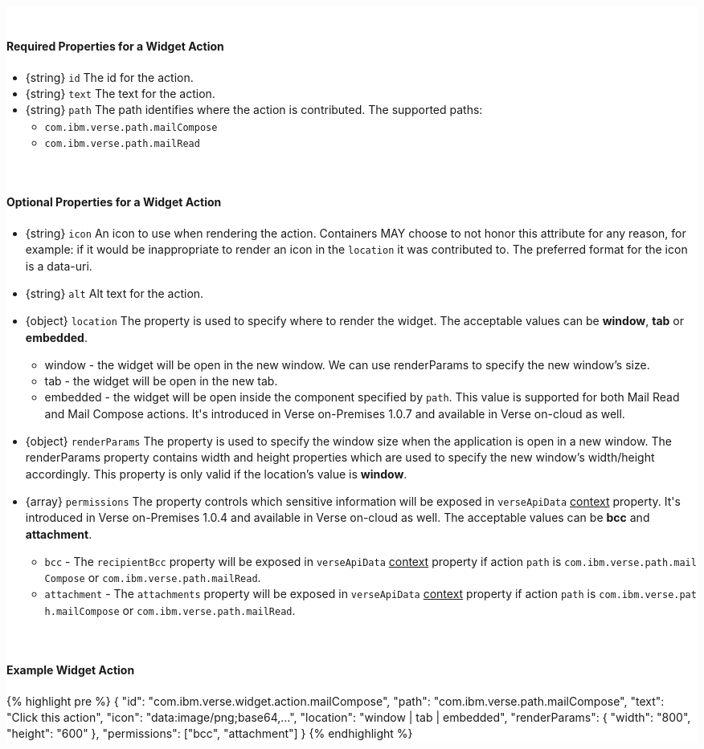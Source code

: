 &nbsp;

#### Required Properties for a Widget Action
- {string} `id` The id for the action.
- {string} `text` The text for the action.
- {string} `path` The path identifies where the action is contributed. The supported paths:
  - `com.ibm.verse.path.mailCompose`
  - `com.ibm.verse.path.mailRead`

&nbsp;

#### Optional Properties for a Widget Action
- {string} `icon` An icon to use when rendering the action. Containers MAY choose to not honor this attribute for any reason, for example: if it would be inappropriate to render an icon in the `location` it was contributed to. The preferred format for the icon is a data-uri.
- {string} `alt` Alt text for the action.
- {object} `location` The property is used to specify where to render the widget. The acceptable values can be **window**, **tab** or **embedded**.
  - window - the widget will be open in the new window. We can use renderParams to specify the new window’s size.
  - tab - the widget will be open in the new tab.
  - embedded - the widget will be open inside the component specified by `path`. This value is supported for both Mail Read and Mail Compose actions. It's introduced in Verse on-Premises 1.0.7 and available in Verse on-cloud as well.

- {object} `renderParams` The property is used to specify the window size when the application is open in a new window. The renderParams property contains width and height properties which are used to specify the new window’s width/height accordingly. This property is only valid if the location’s value is **window**.

- {array} `permissions` The property controls which sensitive information will be exposed in `verseApiData` [context](#verse-api-data) property. It's introduced in Verse on-Premises 1.0.4 and available in Verse on-cloud as well. The acceptable values can be **bcc** and **attachment**.
  - `bcc` - The `recipientBcc` property will be exposed in `verseApiData` [context](#verse-api-data) property if action `path` is `com.ibm.verse.path.mailCompose` or `com.ibm.verse.path.mailRead`.
  - `attachment` - The `attachments` property will be exposed in `verseApiData` [context](#verse-api-data) property if action `path` is `com.ibm.verse.path.mailCompose` or `com.ibm.verse.path.mailRead`.

&nbsp;

#### Example Widget Action
{% highlight pre %}
{
  "id": "com.ibm.verse.widget.action.mailCompose",
  "path": "com.ibm.verse.path.mailCompose",
  "text": "Click this action",
  "icon": "data:image/png;base64,...",
  "location": "window | tab | embedded",
  "renderParams": {
    "width": "800",
    "height": "600"
  },
  "permissions": ["bcc", "attachment"]
}
{% endhighlight %}
